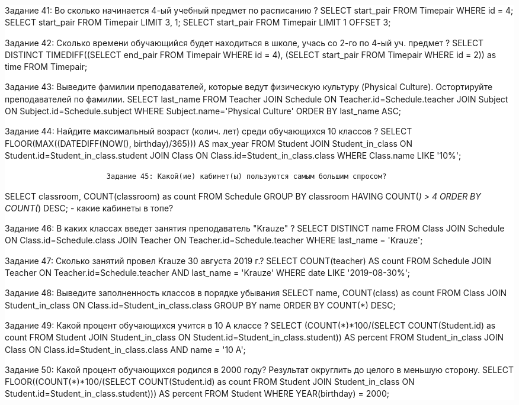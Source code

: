 Задание 41: Во сколько начинается 4-ый учебный предмет по расписанию ?
SELECT start_pair FROM Timepair WHERE id = 4;
SELECT start_pair FROM Timepair LIMIT 3, 1;
SELECT start_pair FROM Timepair LIMIT 1 OFFSET 3;

Задание 42: Сколько времени обучающийся будет находиться в школе, учась со 2-го по 4-ый уч. предмет ?
SELECT DISTINCT TIMEDIFF((SELECT end_pair FROM Timepair WHERE id = 4), (SELECT start_pair FROM Timepair WHERE id = 2)) as time FROM Timepair;

Задание 43: Выведите фамилии преподавателей, которые ведут физическую культуру (Physical Culture). Остортируйте преподавателей по фамилии.
SELECT last_name FROM Teacher
JOIN Schedule ON Teacher.id=Schedule.teacher
JOIN Subject ON Subject.id=Schedule.subject
WHERE Subject.name='Physical Culture' ORDER BY last_name ASC;

Задание 44: Найдите максимальный возраст (колич. лет) среди обучающихся 10 классов ?
SELECT FLOOR(MAX((DATEDIFF(NOW(), birthday)/365))) AS max_year FROM Student
JOIN Student_in_class ON Student.id=Student_in_class.student
JOIN Class ON Class.id=Student_in_class.class WHERE Class.name LIKE '10%';

							Задание 45: Какой(ие) кабинет(ы) пользуются самым большим спросом?
SELECT classroom, COUNT(classroom) as count  FROM Schedule 
GROUP BY classroom
HAVING COUNT(*) > 4
ORDER BY COUNT(*) DESC; - какие кабинеты в топе?



Задание 46: В каких классах введет занятия преподаватель "Krauze" ?
SELECT DISTINCT name FROM Class
JOIN Schedule ON Class.id=Schedule.class
JOIN Teacher ON Teacher.id=Schedule.teacher
WHERE last_name = 'Krauze';

Задание 47: Сколько занятий провел Krauze 30 августа 2019 г.?
SELECT COUNT(teacher) AS count FROM Schedule
JOIN Teacher ON Teacher.id=Schedule.teacher AND last_name = 'Krauze'
WHERE date LIKE '2019-08-30%';

Задание 48: Выведите заполненность классов в порядке убывания
SELECT name, COUNT(class) as count FROM Class
JOIN Student_in_class ON Class.id=Student_in_class.class
GROUP BY name ORDER BY COUNT(*) DESC;

Задание 49: Какой процент обучающихся учится в 10 A классе ?
SELECT (COUNT(*)*100/(SELECT COUNT(Student.id) as count FROM Student
JOIN Student_in_class ON Student.id=Student_in_class.student)) AS percent 
FROM Student_in_class
JOIN Class ON Class.id=Student_in_class.class AND name = '10 A';

Задание 50: Какой процент обучающихся родился в 2000 году? Результат округлить до целого в меньшую сторону.
SELECT FLOOR((COUNT(*)*100/(SELECT COUNT(Student.id) as count FROM Student
JOIN Student_in_class ON Student.id=Student_in_class.student))) AS percent FROM Student 
WHERE YEAR(birthday) = 2000;
